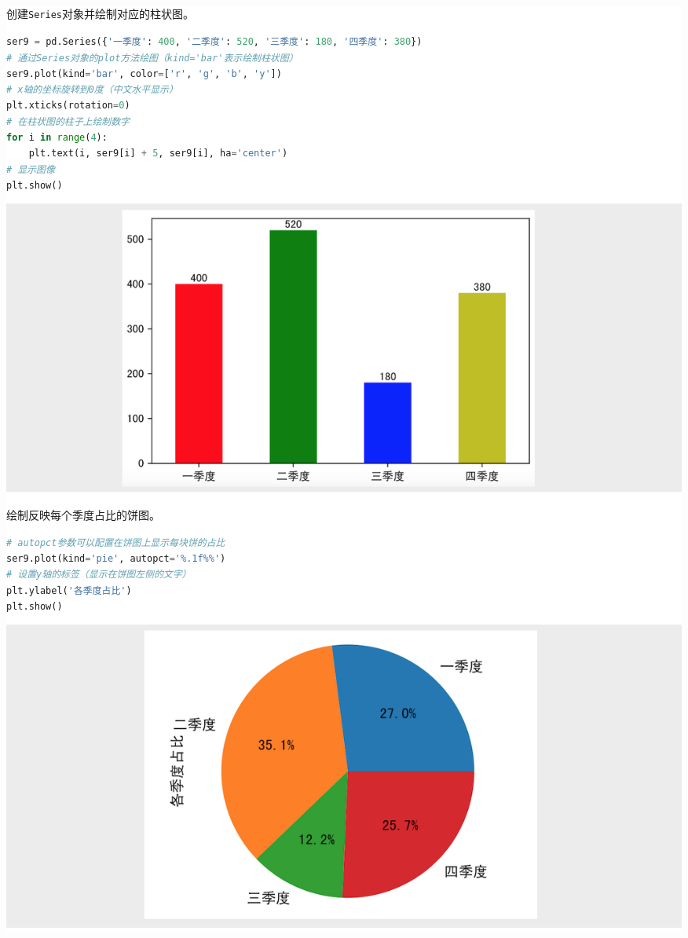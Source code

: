 创建`Series`对象并绘制对应的柱状图。

```Python
ser9 = pd.Series({'一季度': 400, '二季度': 520, '三季度': 180, '四季度': 380})
# 通过Series对象的plot方法绘图（kind='bar'表示绘制柱状图）
ser9.plot(kind='bar', color=['r', 'g', 'b', 'y'])
# x轴的坐标旋转到0度（中文水平显示）
plt.xticks(rotation=0)
# 在柱状图的柱子上绘制数字
for i in range(4):
    plt.text(i, ser9[i] + 5, ser9[i], ha='center')
# 显示图像
plt.show()
```

![](res/series-bar-graph.png)

绘制反映每个季度占比的饼图。

```Python
# autopct参数可以配置在饼图上显示每块饼的占比
ser9.plot(kind='pie', autopct='%.1f%%')
# 设置y轴的标签（显示在饼图左侧的文字）
plt.ylabel('各季度占比')
plt.show()
```

![](res/series-pie-graph.png)